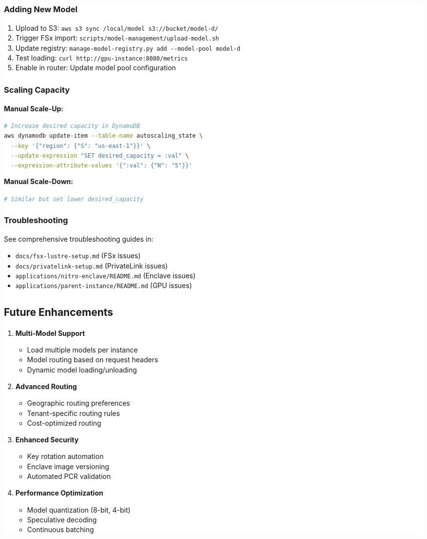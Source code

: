 ### Adding New Model

1. Upload to S3: `aws s3 sync /local/model s3://bucket/model-d/`
2. Trigger FSx import: `scripts/model-management/upload-model.sh`
3. Update registry: `manage-model-registry.py add --model-pool model-d`
4. Test loading: `curl http://gpu-instance:8080/metrics`
5. Enable in router: Update model pool configuration

### Scaling Capacity

**Manual Scale-Up:**
```bash
# Increase desired capacity in DynamoDB
aws dynamodb update-item --table-name autoscaling_state \
  --key '{"region": {"S": "us-east-1"}}' \
  --update-expression "SET desired_capacity = :val" \
  --expression-attribute-values '{":val": {"N": "5"}}'
```

**Manual Scale-Down:**
```bash
# Similar but set lower desired_capacity
```

### Troubleshooting

See comprehensive troubleshooting guides in:
- `docs/fsx-lustre-setup.md` (FSx issues)
- `docs/privatelink-setup.md` (PrivateLink issues)
- `applications/nitro-enclave/README.md` (Enclave issues)
- `applications/parent-instance/README.md` (GPU issues)

## Future Enhancements

1. **Multi-Model Support**
   - Load multiple models per instance
   - Model routing based on request headers
   - Dynamic model loading/unloading

2. **Advanced Routing**
   - Geographic routing preferences
   - Tenant-specific routing rules
   - Cost-optimized routing

3. **Enhanced Security**
   - Key rotation automation
   - Enclave image versioning
   - Automated PCR validation

4. **Performance Optimization**
   - Model quantization (8-bit, 4-bit)
   - Speculative decoding
   - Continuous batching
